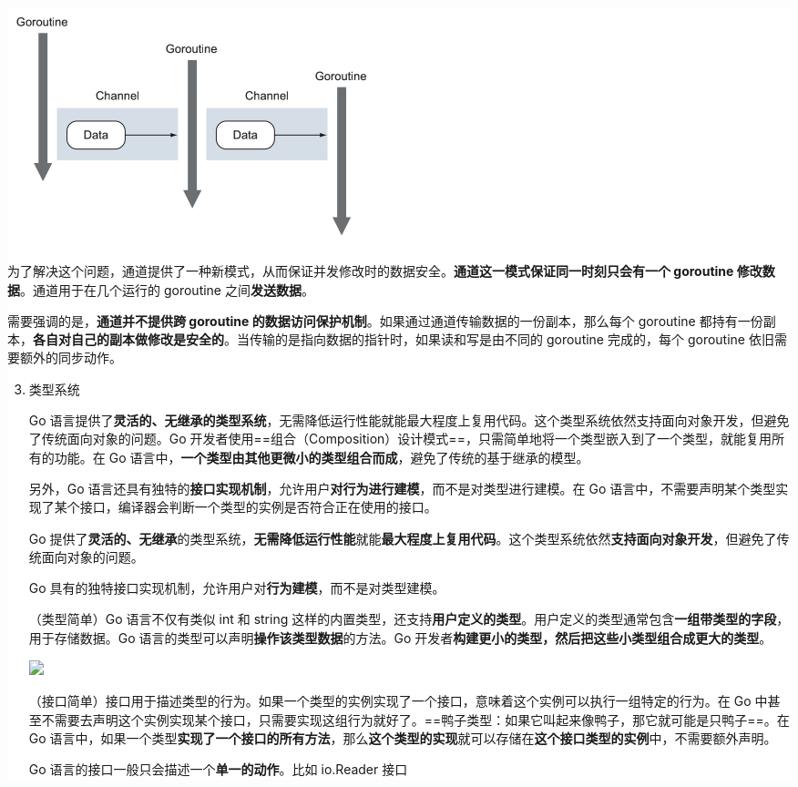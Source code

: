   <img src="./pics/Xnip2020-12-18_22-25-05.png" style="zoom:50%;" />

   为了解决这个问题，通道提供了一种新模式，从而保证并发修改时的数据安全。**通道这一模式保证同一时刻只会有一个 goroutine 修改数据**。通道用于在几个运行的 goroutine 之间**发送数据**。

   需要强调的是，**通道并不提供跨 goroutine 的数据访问保护机制**。如果通过通道传输数据的一份副本，那么每个 goroutine 都持有一份副本，**各自对自己的副本做修改是安全的**。当传输的是指向数据的指针时，如果读和写是由不同的 goroutine 完成的，每个 goroutine 依旧需要额外的同步动作。

3. 类型系统

   Go 语言提供了**灵活的、无继承的类型系统**，无需降低运行性能就能最大程度上复用代码。这个类型系统依然支持面向对象开发，但避免了传统面向对象的问题。Go 开发者使用==组合（Composition）设计模式==，只需简单地将一个类型嵌入到了一个类型，就能复用所有的功能。在 Go 语言中，**一个类型由其他更微小的类型组合而成**，避免了传统的基于继承的模型。

   另外，Go 语言还具有独特的**接口实现机制**，允许用户**对行为进行建模**，而不是对类型进行建模。在 Go 语言中，不需要声明某个类型实现了某个接口，编译器会判断一个类型的实例是否符合正在使用的接口。

   Go 提供了**灵活的、无继承**的类型系统，**无需降低运行性能**就能**最大程度上复用代码**。这个类型系统依然**支持面向对象开发**，但避免了传统面向对象的问题。

   Go 具有的独特接口实现机制，允许用户对**行为建模**，而不是对类型建模。

   （类型简单）Go 语言不仅有类似 int 和 string 这样的内置类型，还支持**用户定义的类型**。用户定义的类型通常包含**一组带类型的字段**，用于存储数据。Go 语言的类型可以声明**操作该类型数据**的方法。Go 开发者**构建更小的类型，然后把这些小类型组合成更大的类型**。

   ![](/Users/ant/Documents/无名之辈/Golang之旅/pics/Snipaste_2020-12-21_09-48-12.png)

   （接口简单）接口用于描述类型的行为。如果一个类型的实例实现了一个接口，意味着这个实例可以执行一组特定的行为。在 Go 中甚至不需要去声明这个实例实现某个接口，只需要实现这组行为就好了。==鸭子类型：如果它叫起来像鸭子，那它就可能是只鸭子==。在 Go 语言中，如果一个类型**实现了一个接口的所有方法**，那么**这个类型的实现**就可以存储在**这个接口类型的实例**中，不需要额外声明。

   Go 语言的接口一般只会描述一个**单一的动作**。比如 io.Reader 接口
